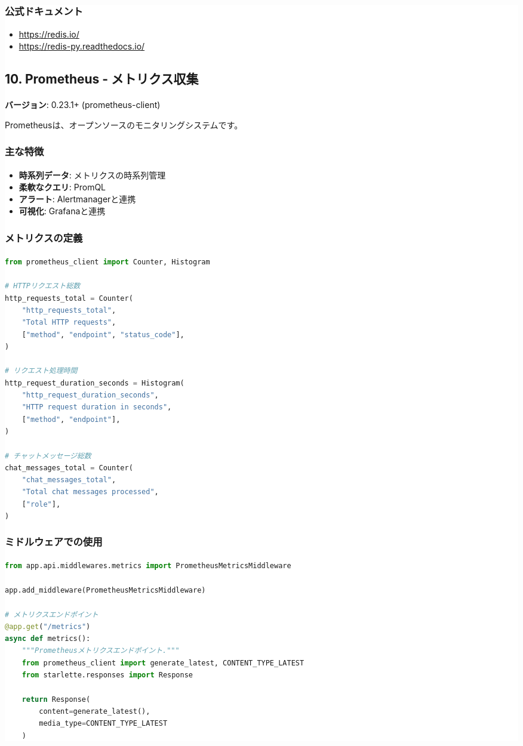 ### 公式ドキュメント

- <https://redis.io/>
- <https://redis-py.readthedocs.io/>

## 10. Prometheus - メトリクス収集

**バージョン**: 0.23.1+ (prometheus-client)

Prometheusは、オープンソースのモニタリングシステムです。

### 主な特徴

- **時系列データ**: メトリクスの時系列管理
- **柔軟なクエリ**: PromQL
- **アラート**: Alertmanagerと連携
- **可視化**: Grafanaと連携

### メトリクスの定義

```python
from prometheus_client import Counter, Histogram

# HTTPリクエスト総数
http_requests_total = Counter(
    "http_requests_total",
    "Total HTTP requests",
    ["method", "endpoint", "status_code"],
)

# リクエスト処理時間
http_request_duration_seconds = Histogram(
    "http_request_duration_seconds",
    "HTTP request duration in seconds",
    ["method", "endpoint"],
)

# チャットメッセージ総数
chat_messages_total = Counter(
    "chat_messages_total",
    "Total chat messages processed",
    ["role"],
)
```

### ミドルウェアでの使用

```python
from app.api.middlewares.metrics import PrometheusMetricsMiddleware

app.add_middleware(PrometheusMetricsMiddleware)

# メトリクスエンドポイント
@app.get("/metrics")
async def metrics():
    """Prometheusメトリクスエンドポイント."""
    from prometheus_client import generate_latest, CONTENT_TYPE_LATEST
    from starlette.responses import Response

    return Response(
        content=generate_latest(),
        media_type=CONTENT_TYPE_LATEST
    )
```
